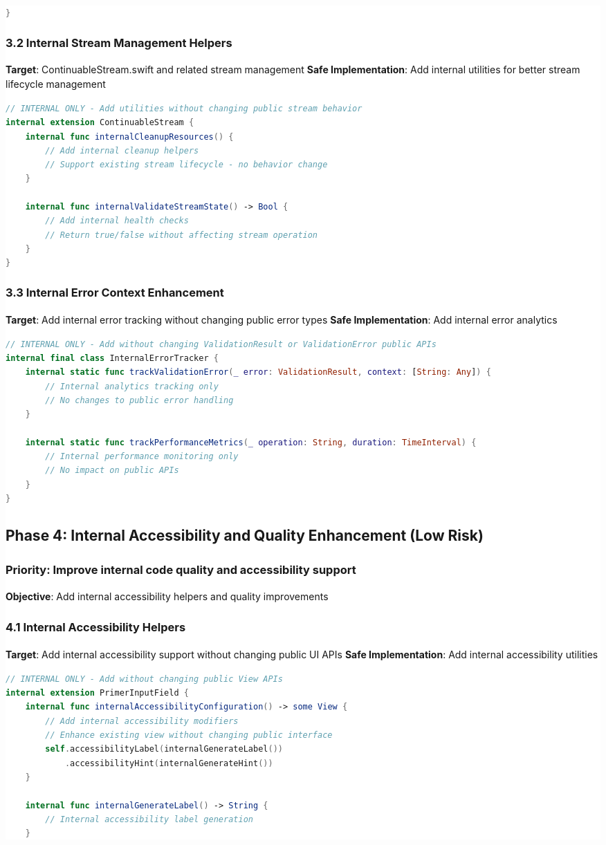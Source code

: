 ```swift
}
```

### 3.2 Internal Stream Management Helpers
**Target**: ContinuableStream.swift and related stream management
**Safe Implementation**: Add internal utilities for better stream lifecycle management
```swift
// INTERNAL ONLY - Add utilities without changing public stream behavior
internal extension ContinuableStream {
    internal func internalCleanupResources() {
        // Add internal cleanup helpers
        // Support existing stream lifecycle - no behavior change
    }
    
    internal func internalValidateStreamState() -> Bool {
        // Add internal health checks
        // Return true/false without affecting stream operation
    }
}
```

### 3.3 Internal Error Context Enhancement
**Target**: Add internal error tracking without changing public error types
**Safe Implementation**: Add internal error analytics
```swift
// INTERNAL ONLY - Add without changing ValidationResult or ValidationError public APIs
internal final class InternalErrorTracker {
    internal static func trackValidationError(_ error: ValidationResult, context: [String: Any]) {
        // Internal analytics tracking only
        // No changes to public error handling
    }
    
    internal static func trackPerformanceMetrics(_ operation: String, duration: TimeInterval) {
        // Internal performance monitoring only
        // No impact on public APIs
    }
}
```

## Phase 4: Internal Accessibility and Quality Enhancement (Low Risk)

### Priority: Improve internal code quality and accessibility support
**Objective**: Add internal accessibility helpers and quality improvements

### 4.1 Internal Accessibility Helpers
**Target**: Add internal accessibility support without changing public UI APIs
**Safe Implementation**: Add internal accessibility utilities
```swift
// INTERNAL ONLY - Add without changing public View APIs
internal extension PrimerInputField {
    internal func internalAccessibilityConfiguration() -> some View {
        // Add internal accessibility modifiers
        // Enhance existing view without changing public interface
        self.accessibilityLabel(internalGenerateLabel())
            .accessibilityHint(internalGenerateHint())
    }
    
    internal func internalGenerateLabel() -> String {
        // Internal accessibility label generation
    }
```